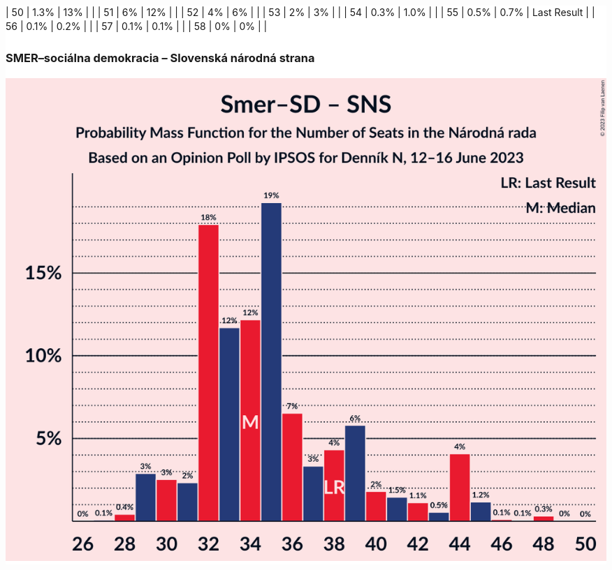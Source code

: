 | 50 | 1.3% | 13% |  |
| 51 | 6% | 12% |  |
| 52 | 4% | 6% |  |
| 53 | 2% | 3% |  |
| 54 | 0.3% | 1.0% |  |
| 55 | 0.5% | 0.7% | Last Result |
| 56 | 0.1% | 0.2% |  |
| 57 | 0.1% | 0.1% |  |
| 58 | 0% | 0% |  |

### SMER–sociálna demokracia – Slovenská národná strana

![Graph with seats probability mass function not yet produced](2023-06-16-IPSOS-coalitions-seats-pmf-smer–sd–sns.png "Seats Probability Mass Function")
